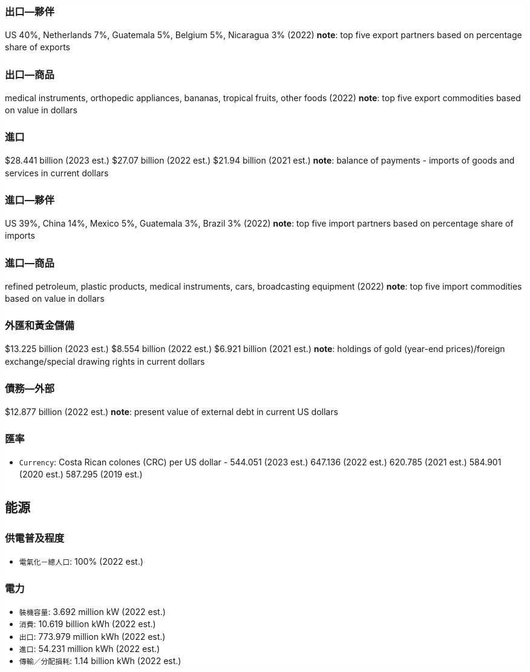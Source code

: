 ### 出口—夥伴
US 40%, Netherlands 7%, Guatemala 5%, Belgium 5%, Nicaragua 3% (2022)
**note**: top five export partners based on percentage share of exports

### 出口—商品
medical instruments, orthopedic appliances, bananas, tropical fruits, other foods (2022)
**note**: top five export commodities based on value in dollars

### 進口
$28.441 billion (2023 est.)
$27.07 billion (2022 est.)
$21.94 billion (2021 est.)
**note**: balance of payments - imports of goods and services in current dollars

### 進口—夥伴
US 39%, China 14%, Mexico 5%, Guatemala 3%, Brazil 3% (2022)
**note**: top five import partners based on percentage share of imports

### 進口—商品
refined petroleum, plastic products, medical instruments, cars, broadcasting equipment (2022)
**note**: top five import commodities based on value in dollars

### 外匯和黃金儲備
$13.225 billion (2023 est.)
$8.554 billion (2022 est.)
$6.921 billion (2021 est.)
**note**: holdings of gold (year-end prices)/foreign exchange/special drawing rights in current dollars

### 債務—外部
$12.877 billion (2022 est.)
**note**: present value of external debt in current US dollars

### 匯率
- `Currency`: Costa Rican colones (CRC) per US dollar -
544.051 (2023 est.)
647.136 (2022 est.)
620.785 (2021 est.)
584.901 (2020 est.)
587.295 (2019 est.)

## 能源

### 供電普及程度
- `電氣化－總人口`: 100% (2022 est.)

### 電力
- `裝機容量`: 3.692 million kW (2022 est.)
- `消費`: 10.619 billion kWh (2022 est.)
- `出口`: 773.979 million kWh (2022 est.)
- `進口`: 54.231 million kWh (2022 est.)
- `傳輸／分配損耗`: 1.14 billion kWh (2022 est.)
